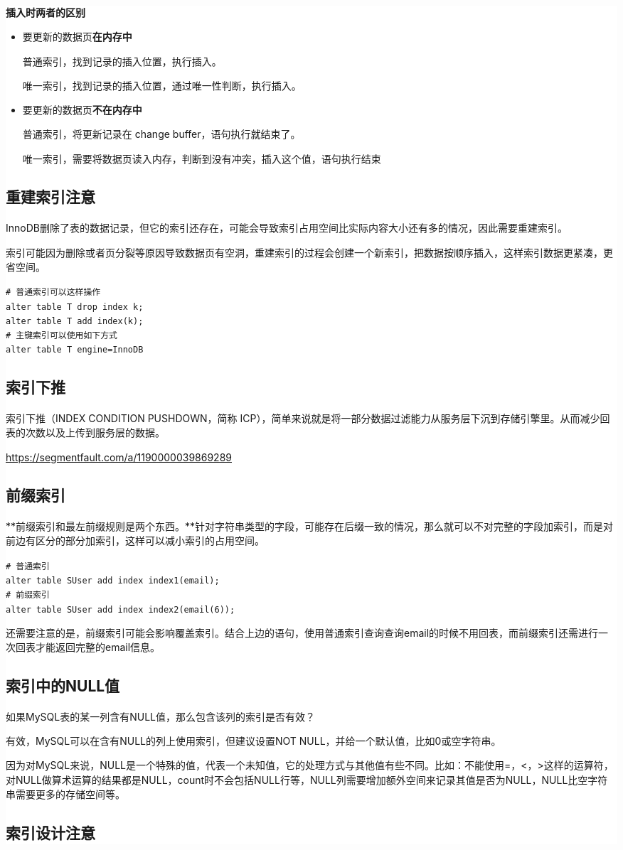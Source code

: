**插入时两者的区别**

- 要更新的数据页**在内存中**

  普通索引，找到记录的插入位置，执行插入。

  唯一索引，找到记录的插入位置，通过唯一性判断，执行插入。

- 要更新的数据页**不在内存中**

  普通索引，将更新记录在 change buffer，语句执行就结束了。

  唯一索引，需要将数据页读入内存，判断到没有冲突，插入这个值，语句执行结束

## 重建索引注意

InnoDB删除了表的数据记录，但它的索引还存在，可能会导致索引占用空间比实际内容大小还有多的情况，因此需要重建索引。

索引可能因为删除或者页分裂等原因导致数据页有空洞，重建索引的过程会创建一个新索引，把数据按顺序插入，这样索引数据更紧凑，更省空间。

```mysql
# 普通索引可以这样操作
alter table T drop index k; 
alter table T add index(k);
# 主键索引可以使用如下方式
alter table T engine=InnoDB
```

## 索引下推

索引下推（INDEX CONDITION PUSHDOWN，简称 ICP），简单来说就是将一部分数据过滤能力从服务层下沉到存储引擎里。从而减少回表的次数以及上传到服务层的数据。

https://segmentfault.com/a/1190000039869289

## 前缀索引

**前缀索引和最左前缀规则是两个东西。**针对字符串类型的字段，可能存在后缀一致的情况，那么就可以不对完整的字段加索引，而是对前边有区分的部分加索引，这样可以减小索引的占用空间。

```mysql
# 普通索引
alter table SUser add index index1(email);
# 前缀索引
alter table SUser add index index2(email(6));
```

还需要注意的是，前缀索引可能会影响覆盖索引。结合上边的语句，使用普通索引查询查询email的时候不用回表，而前缀索引还需进行一次回表才能返回完整的email信息。

## 索引中的NULL值

如果MySQL表的某一列含有NULL值，那么包含该列的索引是否有效？

有效，MySQL可以在含有NULL的列上使用索引，但建议设置NOT NULL，并给一个默认值，比如0或空字符串。

因为对MySQL来说，NULL是一个特殊的值，代表一个未知值，它的处理方式与其他值有些不同。比如：不能使用=，<，>这样的运算符，对NULL做算术运算的结果都是NULL，count时不会包括NULL行等，NULL列需要增加额外空间来记录其值是否为NULL，NULL比空字符串需要更多的存储空间等。

## 索引设计注意
